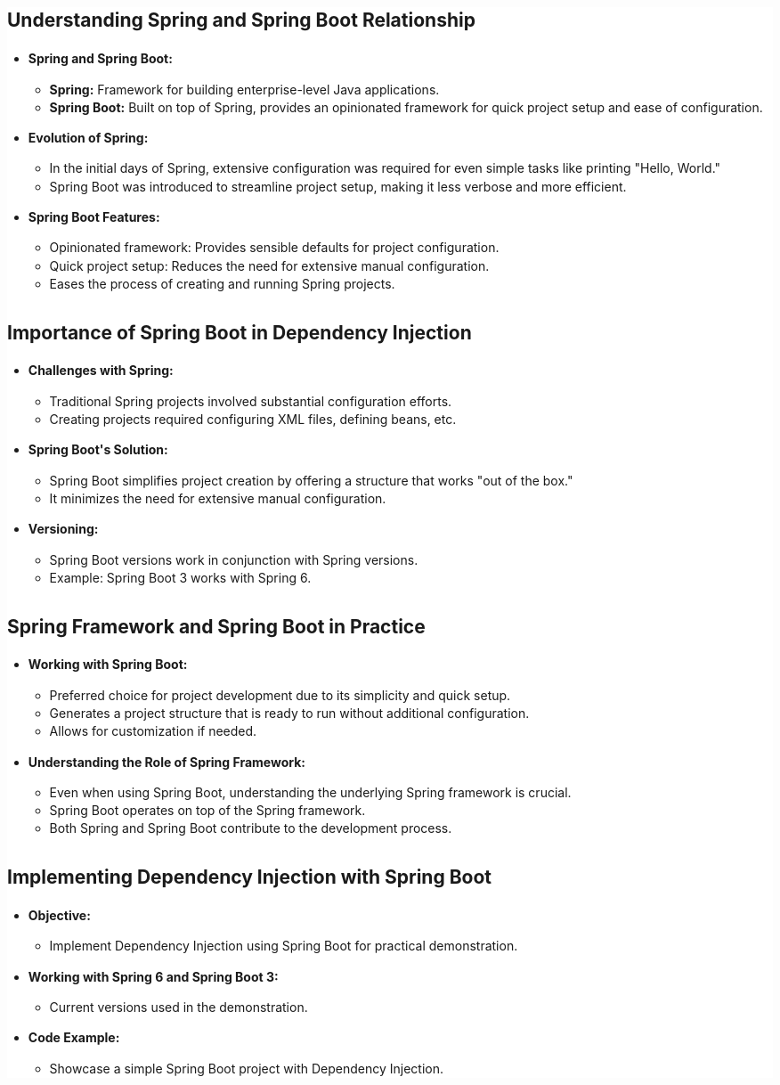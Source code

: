   ## Understanding Spring and Spring Boot Relationship

  - **Spring and Spring Boot:**
    - **Spring:** Framework for building enterprise-level Java applications.
    - **Spring Boot:** Built on top of Spring, provides an opinionated framework for quick project setup and ease of configuration.

  - **Evolution of Spring:**
    - In the initial days of Spring, extensive configuration was required for even simple tasks like printing "Hello, World."
    - Spring Boot was introduced to streamline project setup, making it less verbose and more efficient.

  - **Spring Boot Features:**
    - Opinionated framework: Provides sensible defaults for project configuration.
    - Quick project setup: Reduces the need for extensive manual configuration.
    - Eases the process of creating and running Spring projects.

  ## Importance of Spring Boot in Dependency Injection

  - **Challenges with Spring:**
    - Traditional Spring projects involved substantial configuration efforts.
    - Creating projects required configuring XML files, defining beans, etc.

  - **Spring Boot's Solution:**
    - Spring Boot simplifies project creation by offering a structure that works "out of the box."
    - It minimizes the need for extensive manual configuration.

  - **Versioning:**
    - Spring Boot versions work in conjunction with Spring versions.
    - Example: Spring Boot 3 works with Spring 6.

  ## Spring Framework and Spring Boot in Practice

  - **Working with Spring Boot:**
    - Preferred choice for project development due to its simplicity and quick setup.
    - Generates a project structure that is ready to run without additional configuration.
    - Allows for customization if needed.

  - **Understanding the Role of Spring Framework:**
    - Even when using Spring Boot, understanding the underlying Spring framework is crucial.
    - Spring Boot operates on top of the Spring framework.
    - Both Spring and Spring Boot contribute to the development process.

  ## Implementing Dependency Injection with Spring Boot

  - **Objective:**
    - Implement Dependency Injection using Spring Boot for practical demonstration.

  - **Working with Spring 6 and Spring Boot 3:**
    - Current versions used in the demonstration.

  - **Code Example:**
    - Showcase a simple Spring Boot project with Dependency Injection.
